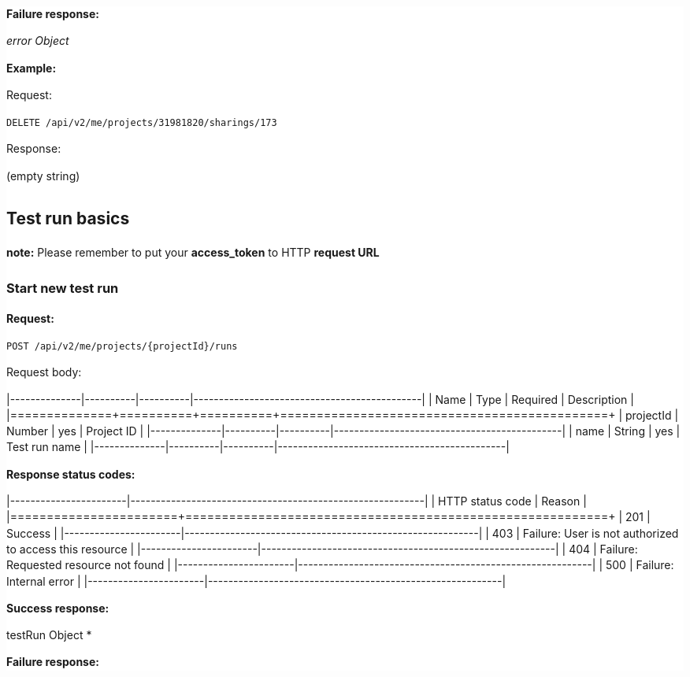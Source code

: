 
**Failure response:**

*error Object*
 
 
**Example:**
 
Request:
   
    DELETE /api/v2/me/projects/31981820/sharings/173
   
Response:
 
 (empty string)


## Test run basics

**note:** Please remember to put your **access_token** to HTTP **request URL**
 
### Start new test run

**Request:**

    POST /api/v2/me/projects/{projectId}/runs
  
Request body:

|--------------|----------|----------|---------------------------------------------|
 | Name         | Type     | Required | Description                                 |
|==============+==========+==========+=============================================+
 | projectId    | Number   |   yes    | Project ID                                  |
|--------------|----------|----------|---------------------------------------------|
 | name         | String   |   yes    | Test run name                               |
|--------------|----------|----------|---------------------------------------------|
 
 
**Response status codes:**

|-----------------------|----------------------------------------------------------|
 | HTTP status code      | Reason                                                   |
|=======================+==========================================================+
 | 201                   | Success                                                  |
|-----------------------|----------------------------------------------------------|
 | 403                   | Failure: User is not authorized to access this resource  |
|-----------------------|----------------------------------------------------------|
 | 404                   | Failure: Requested resource not found                    |
|-----------------------|----------------------------------------------------------|
 | 500                   | Failure: Internal error                                  |
|-----------------------|----------------------------------------------------------|
 

**Success response:**

testRun Object *
 
**Failure response:**
